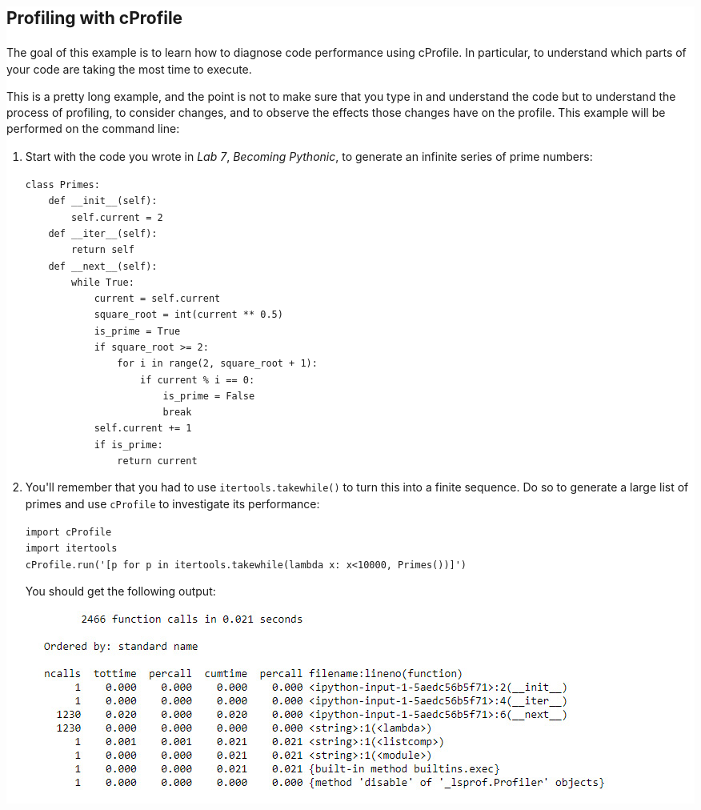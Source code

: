 
Profiling with cProfile
-----------------------

The goal of this example is to learn how to diagnose code performance
using cProfile. In particular, to understand which parts of your code
are taking the most time to execute.

This is a pretty long example, and the point is not to make sure that
you type in and understand the code but to understand the process of
profiling, to consider changes, and to observe the effects those changes
have on the profile. This example will be performed on the command line:

1.  Start with the code you wrote in *Lab 7*, *Becoming Pythonic*,
    to generate an infinite series of prime numbers:

    ```
    class Primes:
        def __init__(self):
            self.current = 2
        def __iter__(self):
            return self
        def __next__(self):
            while True:
                current = self.current
                square_root = int(current ** 0.5)
                is_prime = True
                if square_root >= 2:
                    for i in range(2, square_root + 1):
                        if current % i == 0:
                            is_prime = False
                            break
                self.current += 1
                if is_prime:
                    return current
    ```

2.  You\'ll remember that you had to use
    `itertools.takewhile()` to turn this into a finite
    sequence. Do so to generate a large list of primes and use
    `cProfile` to investigate its performance:


    ```
    import cProfile
    import itertools
    cProfile.run('[p for p in itertools.takewhile(lambda x: x<10000, Primes())]')
    ```

    You should get the following output:

    
    ![](./images/C13963_09_25.jpg)

